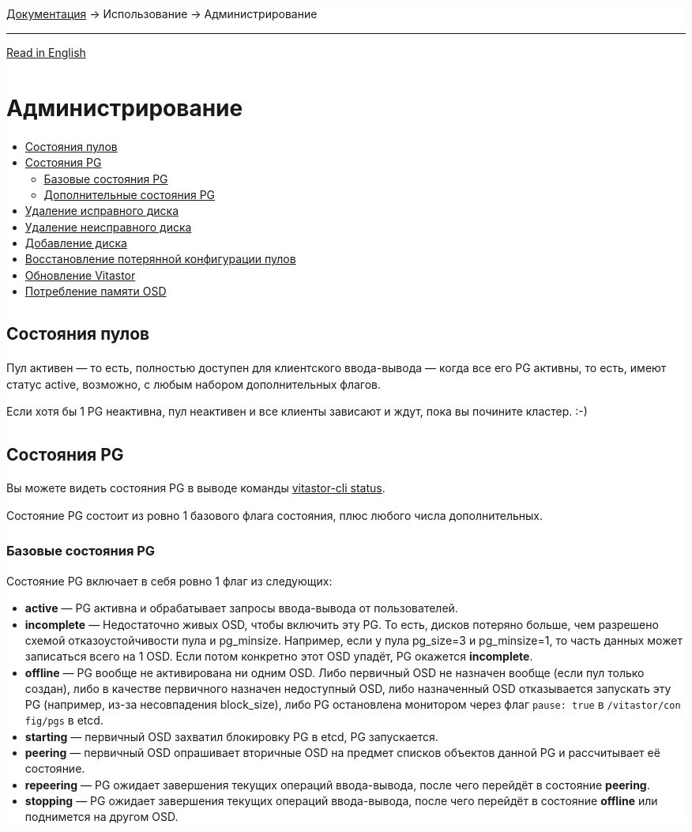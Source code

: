 [Документация](../../README-ru.md#документация) → Использование → Администрирование

-----

[Read in English](admin.en.md)

# Администрирование

- [Состояния пулов](#состояния-пулов)
- [Состояния PG](#состояния-pg)
  - [Базовые состояния PG](#базовые-состояния-pg)
  - [Дополнительные состояния PG](#дополнительные-состояния-pg)
- [Удаление исправного диска](#удаление-исправного-диска)
- [Удаление неисправного диска](#удаление-неисправного-диска)
- [Добавление диска](#добавление-диска)
- [Восстановление потерянной конфигурации пулов](#восстановление-потерянной-конфигурации-пулов)
- [Обновление Vitastor](#обновление-vitastor)
- [Потребление памяти OSD](#потребление-памяти-osd)

## Состояния пулов

Пул активен — то есть, полностью доступен для клиентского ввода-вывода — когда все его PG
активны, то есть, имеют статус active, возможно, с любым набором дополнительных флагов.

Если хотя бы 1 PG неактивна, пул неактивен и все клиенты зависают и ждут, пока вы почините
кластер. :-)

## Состояния PG

Вы можете видеть состояния PG в выводе команды [vitastor-cli status](cli.ru.md#status).

Состояние PG состоит из ровно 1 базового флага состояния, плюс любого числа дополнительных.

### Базовые состояния PG

Состояние PG включает в себя ровно 1 флаг из следующих:
- **active** — PG активна и обрабатывает запросы ввода-вывода от пользователей.
- **incomplete** — Недостаточно живых OSD, чтобы включить эту PG.
  То есть, дисков потеряно больше, чем разрешено схемой отказоустойчивости пула и pg_minsize.
  Например, если у пула pg_size=3 и pg_minsize=1, то часть данных может записаться всего на 1 OSD.
  Если потом конкретно этот OSD упадёт, PG окажется **incomplete**.
- **offline** — PG вообще не активирована ни одним OSD. Либо первичный OSD не назначен вообще
  (если пул только создан), либо в качестве первичного назначен недоступный OSD, либо
  назначенный OSD отказывается запускать эту PG (например, из-за несовпадения block_size),
  либо PG остановлена монитором через флаг `pause: true` в `/vitastor/config/pgs` в etcd.
- **starting** — первичный OSD захватил блокировку PG в etcd, PG запускается.
- **peering** — первичный OSD опрашивает вторичные OSD на предмет списков объектов данной PG и рассчитывает её состояние.
- **repeering** — PG ожидает завершения текущих операций ввода-вывода, после чего перейдёт в состояние **peering**.
- **stopping** — PG ожидает завершения текущих операций ввода-вывода, после чего перейдёт в состояние **offline** или поднимется на другом OSD.
